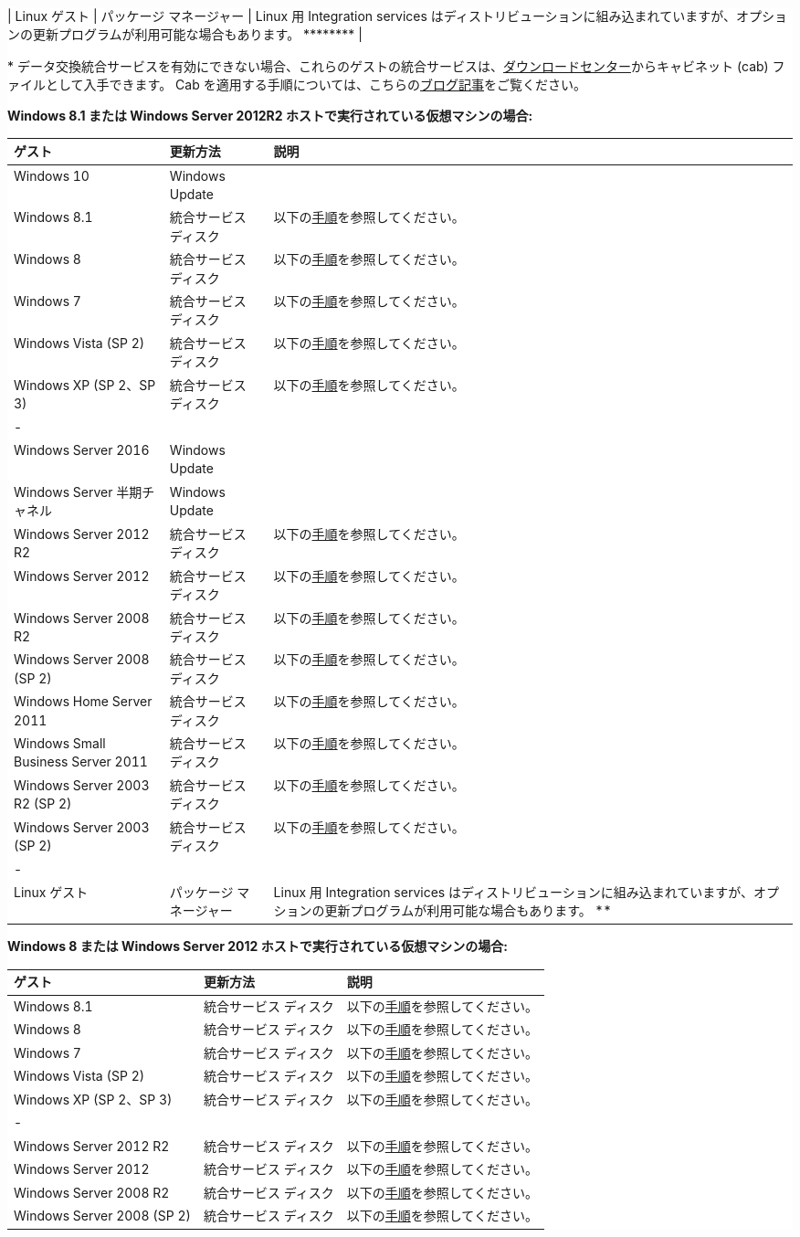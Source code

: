| Linux ゲスト | パッケージ マネージャー | Linux 用 Integration services はディストリビューションに組み込まれていますが、オプションの更新プログラムが利用可能な場合もあります。 ******** |

\* データ交換統合サービスを有効にできない場合、これらのゲストの統合サービスは、[ダウンロードセンター](https://support.microsoft.com/kb/3071740)からキャビネット (cab) ファイルとして入手できます。 Cab を適用する手順については、こちらの[ブログ記事](https://techcommunity.microsoft.com/t5/virtualization/integration-components-available-for-virtual-machines-not/ba-p/382247)をご覧ください。

**Windows 8.1 または Windows Server 2012R2 ホストで実行されている仮想マシンの場合:**

| ゲスト  | 更新方法 | 説明 |
|:---------|:---------|:---------|
| Windows 10 | Windows Update | |
| Windows 8.1 | 統合サービス ディスク | 以下の[手順](#install-or-update-integration-services)を参照してください。 |
| Windows 8 | 統合サービス ディスク | 以下の[手順](#install-or-update-integration-services)を参照してください。 |
| Windows 7 | 統合サービス ディスク | 以下の[手順](#install-or-update-integration-services)を参照してください。 |
| Windows Vista (SP 2) | 統合サービス ディスク | 以下の[手順](#install-or-update-integration-services)を参照してください。 |
| Windows XP (SP 2、SP 3) | 統合サービス ディスク | 以下の[手順](#install-or-update-integration-services)を参照してください。 |
| - | | |
| Windows Server 2016 | Windows Update | |
| Windows Server 半期チャネル | Windows Update | |
| Windows Server 2012 R2 | 統合サービス ディスク | 以下の[手順](#install-or-update-integration-services)を参照してください。 |
| Windows Server 2012 | 統合サービス ディスク | 以下の[手順](#install-or-update-integration-services)を参照してください。 |
| Windows Server 2008 R2 | 統合サービス ディスク | 以下の[手順](#install-or-update-integration-services)を参照してください。 |
| Windows Server 2008 (SP 2) | 統合サービス ディスク | 以下の[手順](#install-or-update-integration-services)を参照してください。 |
| Windows Home Server 2011 | 統合サービス ディスク | 以下の[手順](#install-or-update-integration-services)を参照してください。 |
| Windows Small Business Server 2011 | 統合サービス ディスク | 以下の[手順](#install-or-update-integration-services)を参照してください。 |
| Windows Server 2003 R2 (SP 2) | 統合サービス ディスク | 以下の[手順](#install-or-update-integration-services)を参照してください。 |
| Windows Server 2003 (SP 2) | 統合サービス ディスク | 以下の[手順](#install-or-update-integration-services)を参照してください。 |
| - | | |
| Linux ゲスト | パッケージ マネージャー | Linux 用 Integration services はディストリビューションに組み込まれていますが、オプションの更新プログラムが利用可能な場合もあります。 ** |


**Windows 8 または Windows Server 2012 ホストで実行されている仮想マシンの場合:**

| ゲスト  | 更新方法 | 説明 |
|:---------|:---------|:---------|
| Windows 8.1 | 統合サービス ディスク | 以下の[手順](#install-or-update-integration-services)を参照してください。 |
| Windows 8 | 統合サービス ディスク | 以下の[手順](#install-or-update-integration-services)を参照してください。 |
| Windows 7 | 統合サービス ディスク | 以下の[手順](#install-or-update-integration-services)を参照してください。 |
| Windows Vista (SP 2) | 統合サービス ディスク | 以下の[手順](#install-or-update-integration-services)を参照してください。 |
| Windows XP (SP 2、SP 3) | 統合サービス ディスク | 以下の[手順](#install-or-update-integration-services)を参照してください。 |
| - | | |
| Windows Server 2012 R2 | 統合サービス ディスク | 以下の[手順](#install-or-update-integration-services)を参照してください。 |
| Windows Server 2012 | 統合サービス ディスク | 以下の[手順](#install-or-update-integration-services)を参照してください。 |
| Windows Server 2008 R2 | 統合サービス ディスク | 以下の[手順](#install-or-update-integration-services)を参照してください。|
| Windows Server 2008 (SP 2) | 統合サービス ディスク | 以下の[手順](#install-or-update-integration-services)を参照してください。 |